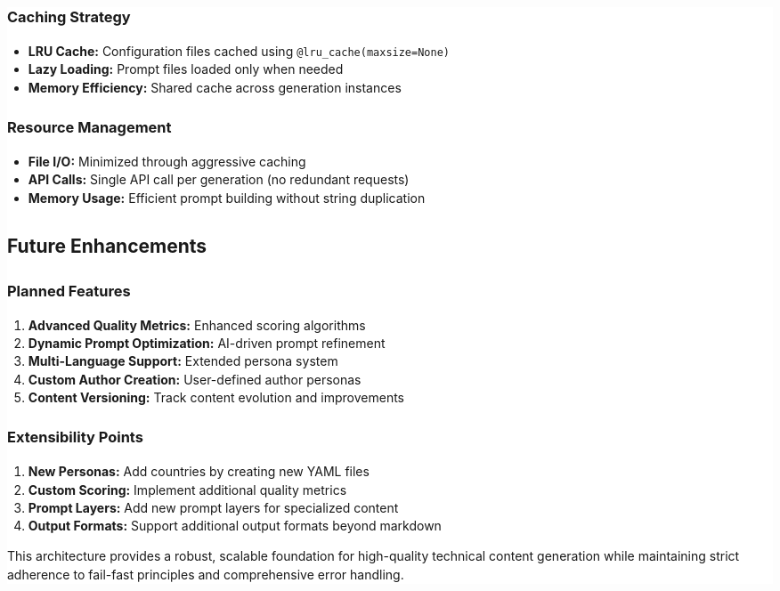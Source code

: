 ### Caching Strategy
- **LRU Cache:** Configuration files cached using `@lru_cache(maxsize=None)`
- **Lazy Loading:** Prompt files loaded only when needed
- **Memory Efficiency:** Shared cache across generation instances

### Resource Management
- **File I/O:** Minimized through aggressive caching
- **API Calls:** Single API call per generation (no redundant requests)
- **Memory Usage:** Efficient prompt building without string duplication

## Future Enhancements

### Planned Features
1. **Advanced Quality Metrics:** Enhanced scoring algorithms
2. **Dynamic Prompt Optimization:** AI-driven prompt refinement
3. **Multi-Language Support:** Extended persona system
4. **Custom Author Creation:** User-defined author personas
5. **Content Versioning:** Track content evolution and improvements

### Extensibility Points
1. **New Personas:** Add countries by creating new YAML files
2. **Custom Scoring:** Implement additional quality metrics
3. **Prompt Layers:** Add new prompt layers for specialized content
4. **Output Formats:** Support additional output formats beyond markdown

This architecture provides a robust, scalable foundation for high-quality technical content generation while maintaining strict adherence to fail-fast principles and comprehensive error handling.
